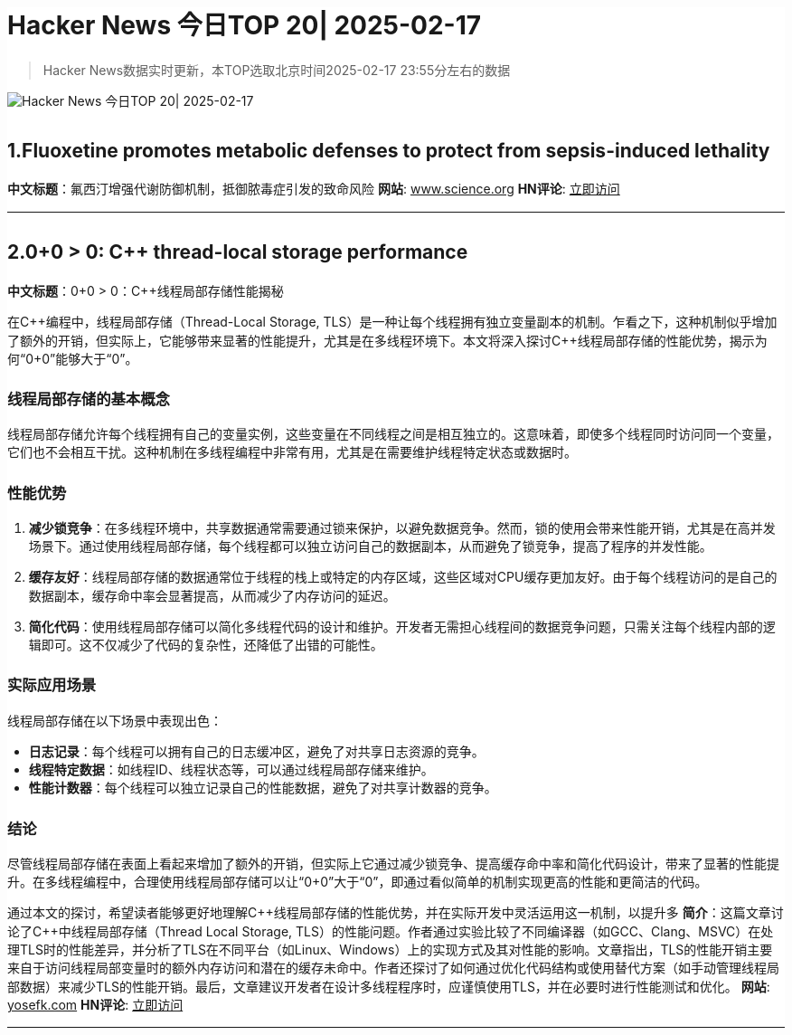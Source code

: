 # Hacker News 今日TOP 20| 2025-02-17

> Hacker News数据实时更新，本TOP选取北京时间2025-02-17 23:55分左右的数据

![Hacker News 今日TOP 20| 2025-02-17](https://img.chuhaix.com/2024/0910_imageFile-1665440404179-628424718_1725901191.png)

## 1.Fluoxetine promotes metabolic defenses to protect from sepsis-induced lethality
**中文标题**：氟西汀增强代谢防御机制，抵御脓毒症引发的致命风险
**网站**:  <a href='https://www.science.org/doi/10.1126/sciadv.adu4034' target='_blank' rel='nofollow'>www.science.org</a>
**HN评论**:  <a href='https://news.ycombinator.com/item?id=43078537&utm_source=www.chuhaix.com' target='_blank' rel='nofollow'>立即访问</a>

---

## 2.0+0 > 0: C++ thread-local storage performance
**中文标题**：0+0 > 0：C++线程局部存储性能揭秘

在C++编程中，线程局部存储（Thread-Local Storage, TLS）是一种让每个线程拥有独立变量副本的机制。乍看之下，这种机制似乎增加了额外的开销，但实际上，它能够带来显著的性能提升，尤其是在多线程环境下。本文将深入探讨C++线程局部存储的性能优势，揭示为何“0+0”能够大于“0”。

### 线程局部存储的基本概念

线程局部存储允许每个线程拥有自己的变量实例，这些变量在不同线程之间是相互独立的。这意味着，即使多个线程同时访问同一个变量，它们也不会相互干扰。这种机制在多线程编程中非常有用，尤其是在需要维护线程特定状态或数据时。

### 性能优势

1. **减少锁竞争**：在多线程环境中，共享数据通常需要通过锁来保护，以避免数据竞争。然而，锁的使用会带来性能开销，尤其是在高并发场景下。通过使用线程局部存储，每个线程都可以独立访问自己的数据副本，从而避免了锁竞争，提高了程序的并发性能。

2. **缓存友好**：线程局部存储的数据通常位于线程的栈上或特定的内存区域，这些区域对CPU缓存更加友好。由于每个线程访问的是自己的数据副本，缓存命中率会显著提高，从而减少了内存访问的延迟。

3. **简化代码**：使用线程局部存储可以简化多线程代码的设计和维护。开发者无需担心线程间的数据竞争问题，只需关注每个线程内部的逻辑即可。这不仅减少了代码的复杂性，还降低了出错的可能性。

### 实际应用场景

线程局部存储在以下场景中表现出色：

- **日志记录**：每个线程可以拥有自己的日志缓冲区，避免了对共享日志资源的竞争。
- **线程特定数据**：如线程ID、线程状态等，可以通过线程局部存储来维护。
- **性能计数器**：每个线程可以独立记录自己的性能数据，避免了对共享计数器的竞争。

### 结论

尽管线程局部存储在表面上看起来增加了额外的开销，但实际上它通过减少锁竞争、提高缓存命中率和简化代码设计，带来了显著的性能提升。在多线程编程中，合理使用线程局部存储可以让“0+0”大于“0”，即通过看似简单的机制实现更高的性能和更简洁的代码。

通过本文的探讨，希望读者能够更好地理解C++线程局部存储的性能优势，并在实际开发中灵活运用这一机制，以提升多
**简介**：这篇文章讨论了C++中线程局部存储（Thread Local Storage, TLS）的性能问题。作者通过实验比较了不同编译器（如GCC、Clang、MSVC）在处理TLS时的性能差异，并分析了TLS在不同平台（如Linux、Windows）上的实现方式及其对性能的影响。文章指出，TLS的性能开销主要来自于访问线程局部变量时的额外内存访问和潜在的缓存未命中。作者还探讨了如何通过优化代码结构或使用替代方案（如手动管理线程局部数据）来减少TLS的性能开销。最后，文章建议开发者在设计多线程程序时，应谨慎使用TLS，并在必要时进行性能测试和优化。
**网站**:  <a href='https://yosefk.com/blog/cxx-thread-local-storage-performance.html' target='_blank' rel='nofollow'>yosefk.com</a>
**HN评论**:  <a href='https://news.ycombinator.com/item?id=43077675&utm_source=www.chuhaix.com' target='_blank' rel='nofollow'>立即访问</a>

---